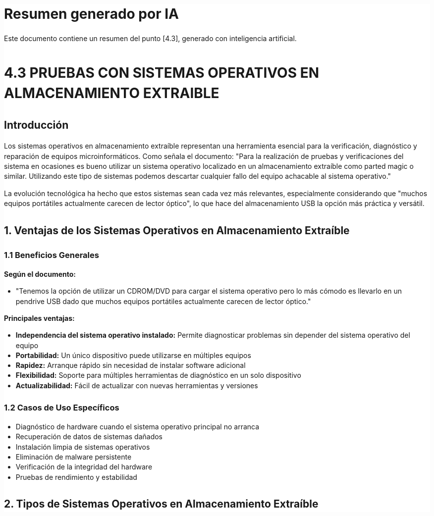 # Resumen generado por IA

Este documento contiene un resumen del punto [4.3], generado con inteligencia artificial.

# 4.3 PRUEBAS CON SISTEMAS OPERATIVOS EN ALMACENAMIENTO EXTRAIBLE

## Introducción

Los sistemas operativos en almacenamiento extraíble representan una herramienta esencial para la verificación, diagnóstico y reparación de equipos microinformáticos. Como señala el documento: "Para la realización de pruebas y verificaciones del sistema en ocasiones es bueno utilizar un sistema operativo localizado en un almacenamiento extraíble como parted magic o similar. Utilizando este tipo de sistemas podemos descartar cualquier fallo del equipo achacable al sistema operativo."

La evolución tecnológica ha hecho que estos sistemas sean cada vez más relevantes, especialmente considerando que "muchos equipos portátiles actualmente carecen de lector óptico", lo que hace del almacenamiento USB la opción más práctica y versátil.

## 1. Ventajas de los Sistemas Operativos en Almacenamiento Extraíble

### 1.1 Beneficios Generales

**Según el documento:**
- "Tenemos la opción de utilizar un CDROM/DVD para cargar el sistema operativo pero lo más cómodo es llevarlo en un pendrive USB dado que muchos equipos portátiles actualmente carecen de lector óptico."

**Principales ventajas:**
- **Independencia del sistema operativo instalado:** Permite diagnosticar problemas sin depender del sistema operativo del equipo
- **Portabilidad:** Un único dispositivo puede utilizarse en múltiples equipos
- **Rapidez:** Arranque rápido sin necesidad de instalar software adicional
- **Flexibilidad:** Soporte para múltiples herramientas de diagnóstico en un solo dispositivo
- **Actualizabilidad:** Fácil de actualizar con nuevas herramientas y versiones

### 1.2 Casos de Uso Específicos

- Diagnóstico de hardware cuando el sistema operativo principal no arranca
- Recuperación de datos de sistemas dañados
- Instalación limpia de sistemas operativos
- Eliminación de malware persistente
- Verificación de la integridad del hardware
- Pruebas de rendimiento y estabilidad

## 2. Tipos de Sistemas Operativos en Almacenamiento Extraíble
